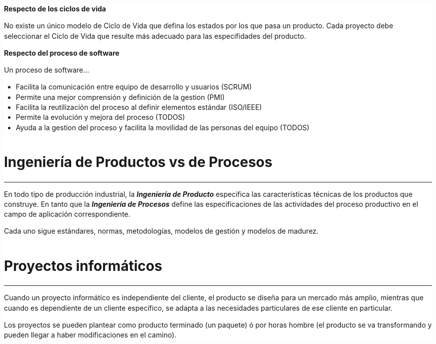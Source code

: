 **Respecto de los ciclos de vida**

No existe un único modelo de Ciclo de Vida que defina los estados por los que pasa un producto. Cada proyecto debe seleccionar el Ciclo de Vida que resulte más adecuado para las especifidades del producto.

**Respecto del proceso de software**

Un proceso de software…

- Facilita la comunicación entre equipo de desarrollo y usuarios (SCRUM)
- Permite una mejor comprensión y definición de la gestion (PMI)
- Facilita la reutilización del proceso al definir elementos estándar (ISO/IEEE)
- Permite la evolución y mejora del proceso (TODOS)
- Ayuda a la gestion del proceso y facilita la movilidad de las personas del equipo (TODOS)

# Ingeniería de Productos vs de Procesos

---

En todo tipo de producción industrial, la _**Ingeniería de Producto**_ especifica las características técnicas de los productos que construye. En tanto que la _**Ingeniería de Procesos**_ define las especificaciones de las actividades del proceso productivo en el campo de aplicación correspondiente.

Cada uno sigue estándares, normas, metodologías, modelos de gestión y modelos de madurez.

# Proyectos informáticos

---

Cuando un proyecto informático es independiente del cliente, el producto se diseña para un mercado más amplio, mientras que cuando es dependiente de un cliente específico, se adapta a las necesidades particulares de ese cliente en particular.

Los proyectos se pueden plantear como producto terminado (un paquete) ó por horas hombre (el producto se va transformando y pueden llegar a haber modificaciones en el camino).